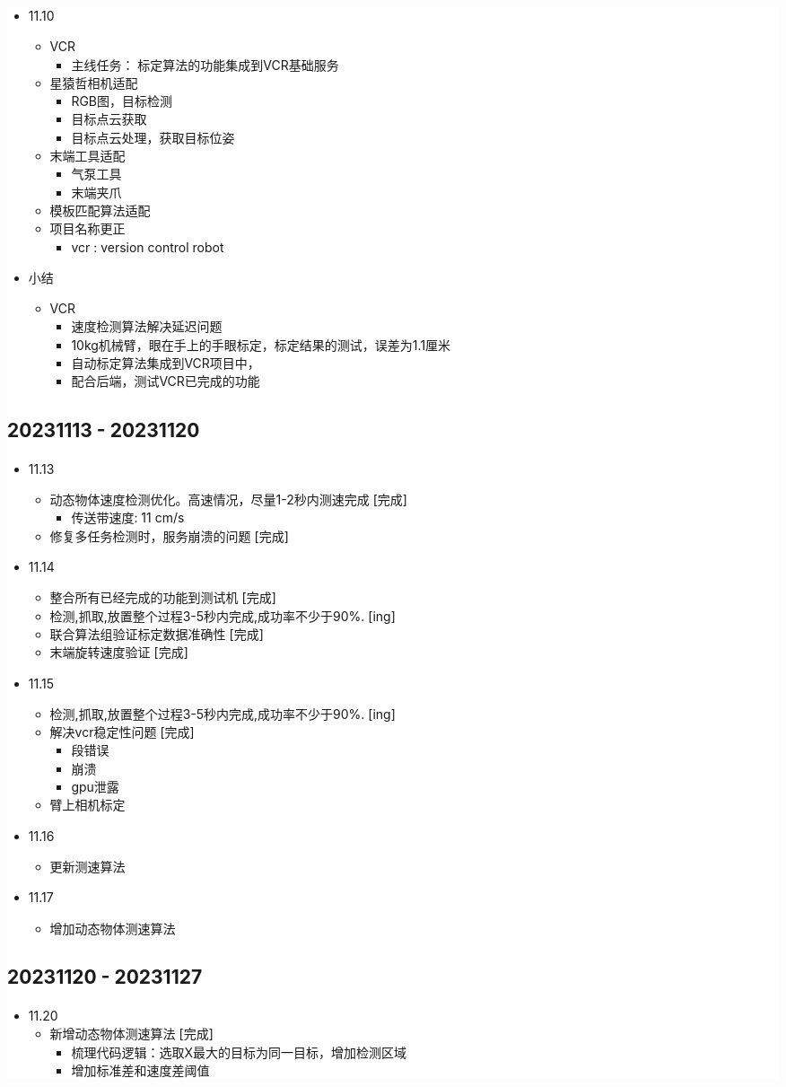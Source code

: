 + 11.10
  + VCR
    + 主线任务： 标定算法的功能集成到VCR基础服务
  + 星猿哲相机适配
    + RGB图，目标检测
    + 目标点云获取
    + 目标点云处理，获取目标位姿
  + 末端工具适配
    + 气泵工具
    + 末端夹爪
  + 模板匹配算法适配
  + 项目名称更正
    + vcr : version control robot

+ 小结
  + VCR
    + 速度检测算法解决延迟问题
    + 10kg机械臂，眼在手上的手眼标定，标定结果的测试，误差为1.1厘米
    + 自动标定算法集成到VCR项目中，
    + 配合后端，测试VCR已完成的功能

## 20231113 - 20231120

+ 11.13
  + 动态物体速度检测优化。高速情况，尽量1-2秒内测速完成 [完成]
    + 传送带速度: 11 cm/s
  + 修复多任务检测时，服务崩溃的问题 [完成]

+ 11.14
  + 整合所有已经完成的功能到测试机 [完成]
  + 检测,抓取,放置整个过程3-5秒内完成,成功率不少于90%. [ing]
  + 联合算法组验证标定数据准确性 [完成]
  + 末端旋转速度验证 [完成]

+ 11.15
  + 检测,抓取,放置整个过程3-5秒内完成,成功率不少于90%. [ing]
  + 解决vcr稳定性问题 [完成]
    + 段错误
    + 崩溃
    + gpu泄露
  + 臂上相机标定

+ 11.16
  + 更新测速算法

+ 11.17
  + 增加动态物体测速算法

## 20231120 - 20231127

+ 11.20
  + 新增动态物体测速算法 [完成]
    + 梳理代码逻辑：选取X最大的目标为同一目标，增加检测区域
    + 增加标准差和速度差阈值
